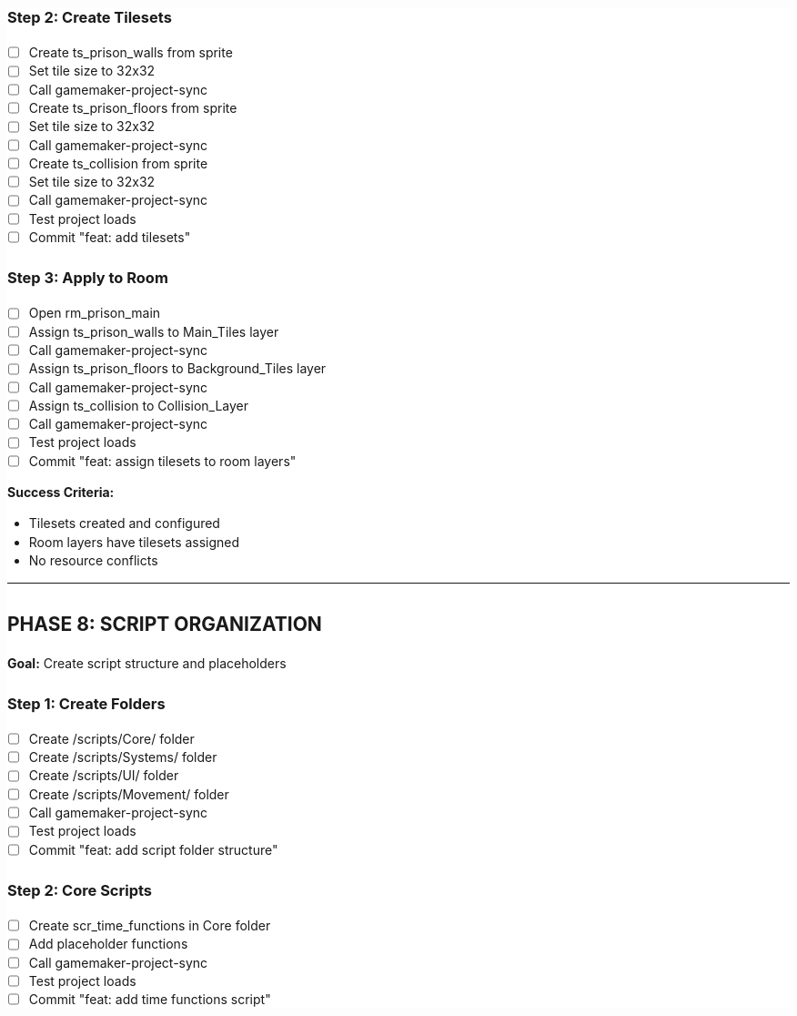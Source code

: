 ### Step 2: Create Tilesets
- [ ] Create ts_prison_walls from sprite
- [ ] Set tile size to 32x32
- [ ] Call gamemaker-project-sync
- [ ] Create ts_prison_floors from sprite
- [ ] Set tile size to 32x32
- [ ] Call gamemaker-project-sync
- [ ] Create ts_collision from sprite
- [ ] Set tile size to 32x32
- [ ] Call gamemaker-project-sync
- [ ] Test project loads
- [ ] Commit "feat: add tilesets"

### Step 3: Apply to Room
- [ ] Open rm_prison_main
- [ ] Assign ts_prison_walls to Main_Tiles layer
- [ ] Call gamemaker-project-sync
- [ ] Assign ts_prison_floors to Background_Tiles layer
- [ ] Call gamemaker-project-sync
- [ ] Assign ts_collision to Collision_Layer
- [ ] Call gamemaker-project-sync
- [ ] Test project loads
- [ ] Commit "feat: assign tilesets to room layers"

**Success Criteria:**
- Tilesets created and configured
- Room layers have tilesets assigned
- No resource conflicts

---

## PHASE 8: SCRIPT ORGANIZATION
**Goal:** Create script structure and placeholders

### Step 1: Create Folders
- [ ] Create /scripts/Core/ folder
- [ ] Create /scripts/Systems/ folder
- [ ] Create /scripts/UI/ folder
- [ ] Create /scripts/Movement/ folder
- [ ] Call gamemaker-project-sync
- [ ] Test project loads
- [ ] Commit "feat: add script folder structure"

### Step 2: Core Scripts
- [ ] Create scr_time_functions in Core folder
- [ ] Add placeholder functions
- [ ] Call gamemaker-project-sync
- [ ] Test project loads
- [ ] Commit "feat: add time functions script"
